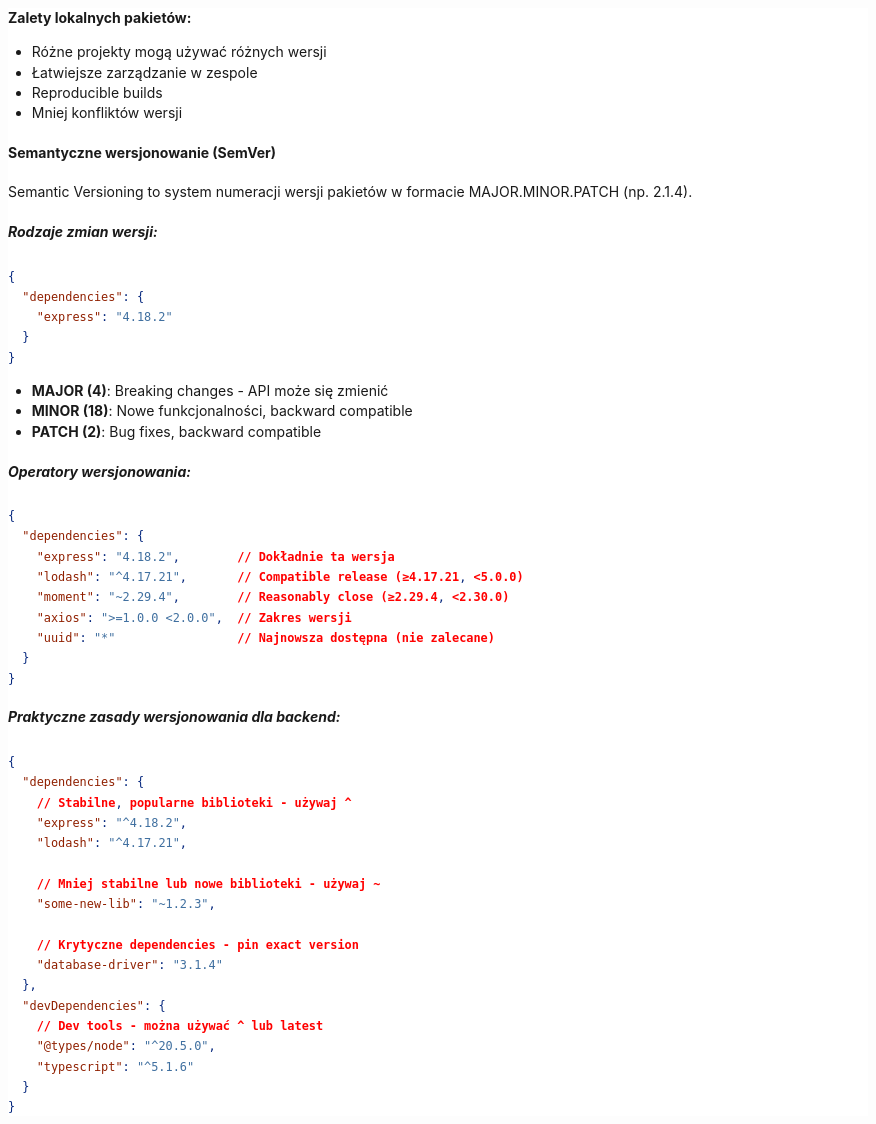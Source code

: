 **Zalety lokalnych pakietów:**
- Różne projekty mogą używać różnych wersji
- Łatwiejsze zarządzanie w zespole
- Reproducible builds
- Mniej konfliktów wersji

#### Semantyczne wersjonowanie (SemVer)

Semantic Versioning to system numeracji wersji pakietów w formacie MAJOR.MINOR.PATCH (np. 2.1.4).

##### Rodzaje zmian wersji:

```json
{
  "dependencies": {
    "express": "4.18.2"
  }
}
```

- **MAJOR (4)**: Breaking changes - API może się zmienić
- **MINOR (18)**: Nowe funkcjonalności, backward compatible  
- **PATCH (2)**: Bug fixes, backward compatible

##### Operatory wersjonowania:

```json
{
  "dependencies": {
    "express": "4.18.2",        // Dokładnie ta wersja
    "lodash": "^4.17.21",       // Compatible release (≥4.17.21, <5.0.0)
    "moment": "~2.29.4",        // Reasonably close (≥2.29.4, <2.30.0)
    "axios": ">=1.0.0 <2.0.0",  // Zakres wersji
    "uuid": "*"                 // Najnowsza dostępna (nie zalecane)
  }
}
```

##### Praktyczne zasady wersjonowania dla backend:

```json
{
  "dependencies": {
    // Stabilne, popularne biblioteki - używaj ^
    "express": "^4.18.2",
    "lodash": "^4.17.21",
    
    // Mniej stabilne lub nowe biblioteki - używaj ~
    "some-new-lib": "~1.2.3",
    
    // Krytyczne dependencies - pin exact version
    "database-driver": "3.1.4"
  },
  "devDependencies": {
    // Dev tools - można używać ^ lub latest
    "@types/node": "^20.5.0",
    "typescript": "^5.1.6"
  }
}
```
